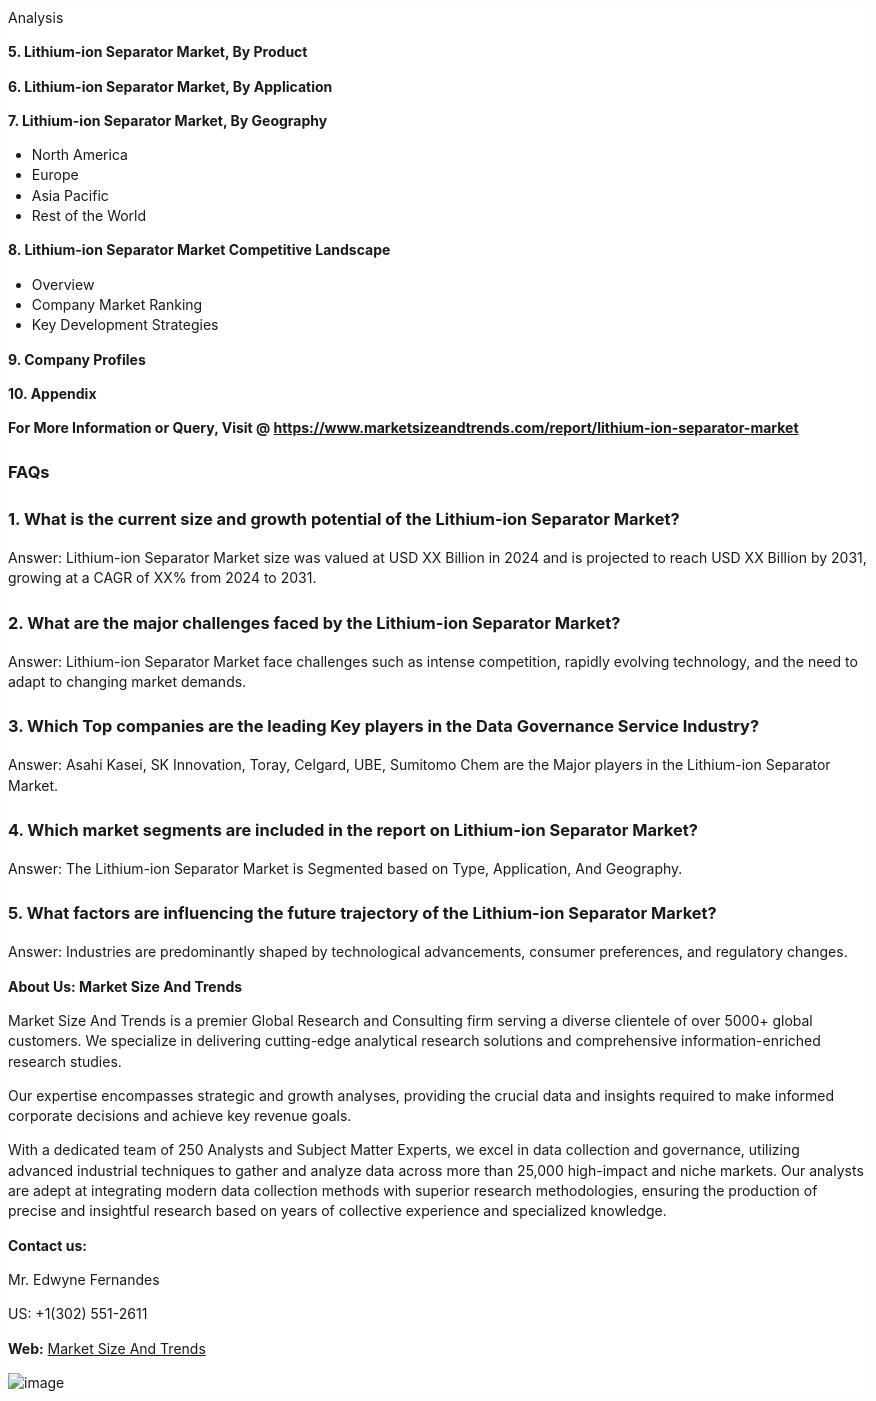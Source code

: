 Analysis</span></li></ul></div><div class="" data-test-id=""><p><strong><span class="">5. Lithium-ion Separator Market, By Product</span></strong></p></div><div class="" data-test-id=""><p><strong><span class="">6. Lithium-ion Separator Market, By Application</span></strong></p></div><div class="" data-test-id=""><p><strong><span class="">7. Lithium-ion Separator Market, By Geography</span></strong></p></div><div class="" data-test-id=""><ul><li><span class="">North America</span></li><li><span class="">Europe</span></li><li><span class="">Asia Pacific</span></li><li><span class="">Rest of the World</span></li></ul></div><div class="" data-test-id=""><p><strong><span class="">8. Lithium-ion Separator Market Competitive Landscape</span></strong></p></div><div class="" data-test-id=""><ul><li><span class="">Overview</span></li><li><span class="">Company Market Ranking</span></li><li><span class="">Key Development Strategies</span></li></ul></div><div class="" data-test-id=""><p><strong><span class="">9. Company Profiles</span></strong></p></div><div class="" data-test-id=""><p><strong><span class="">10. Appendix</span></strong></p></div><div class="" data-test-id=""><p><strong><span class="">For More Information or Query, Visit @ <a href="https://www.marketsizeandtrends.com/report/lithium-ion-separator-market" target="_blank">https://www.marketsizeandtrends.com/report/lithium-ion-separator-market</a></span></strong></p></div><div class="" data-test-id=""><div class="article-main__content" data-test-id="publishing-text-block"><h3><strong><span class="">FAQs</span></strong></h3></div><div class="article-main__content" data-test-id="publishing-text-block"><h3><span class="">1. What is the current size and growth potential of the Lithium-ion Separator Market?</span></h3></div><div class="article-main__content" data-test-id="publishing-text-block"><p><span class="font-[700]">Answer</span><span class="">: Lithium-ion Separator Market size was valued at USD XX Billion in 2024 and is projected to reach USD XX Billion by 2031, growing at a CAGR of XX% from 2024 to 2031.</span></p></div><div class="article-main__content" data-test-id="publishing-text-block"><h3><span class="">2. What are the major challenges faced by the Lithium-ion Separator Market?</span></h3></div><div class="article-main__content" data-test-id="publishing-text-block"><p><span class="font-[700]">Answer</span><span class="">: Lithium-ion Separator Market face challenges such as intense competition, rapidly evolving technology, and the need to adapt to changing market demands.</span></p></div><div class="article-main__content" data-test-id="publishing-text-block"><h3><span class="">3. Which Top companies are the leading Key players in the Data Governance Service Industry?</span></h3></div><div class="article-main__content" data-test-id="publishing-text-block"><p><span class="font-[700]">Answer</span><span class="">: Asahi Kasei, SK Innovation, Toray, Celgard, UBE, Sumitomo Chem are the Major players in the Lithium-ion Separator Market.</span></p></div><div class="article-main__content" data-test-id="publishing-text-block"><h3><span class="">4. Which market segments are included in the report on Lithium-ion Separator Market?</span></h3></div><div class="article-main__content" data-test-id="publishing-text-block"><p><span class="font-[700]">Answer</span><span class="">: The Lithium-ion Separator Market is Segmented based on Type, Application, And Geography.</span></p></div><div class="article-main__content" data-test-id="publishing-text-block"><h3><span class="">5. What factors are influencing the future trajectory of the Lithium-ion Separator Market?</span></h3></div><div class="article-main__content" data-test-id="publishing-text-block"><p><span class="font-[700]">Answer:</span><span class="">&nbsp;Industries are predominantly shaped by technological advancements, consumer preferences, and regulatory changes.</span></p></div><p><strong><span class="">About Us: Market Size And Trends</span></strong></p></div><div class="" data-test-id=""><p><span class="">Market Size And Trends is a premier Global Research and Consulting firm serving a diverse clientele of over 5000+ global customers. We specialize in delivering cutting-edge analytical research solutions and comprehensive information-enriched research studies.</span></p></div><div class="" data-test-id=""><p><span class="">Our expertise encompasses strategic and growth analyses, providing the crucial data and insights required to make informed corporate decisions and achieve key revenue goals.</span></p></div><div class="" data-test-id=""><p><span class="">With a dedicated team of 250 Analysts and Subject Matter Experts, we excel in data collection and governance, utilizing advanced industrial techniques to gather and analyze data across more than 25,000 high-impact and niche markets. Our analysts are adept at integrating modern data collection methods with superior research methodologies, ensuring the production of precise and insightful research based on years of collective experience and specialized knowledge.</span></p></div><div class="" data-test-id=""><p><strong><span class="">Contact us:</span></strong></p></div><div class="" data-test-id=""><p><span class="">Mr. Edwyne Fernandes</span></p></div><div class="" data-test-id=""><p><span class="">US: +1(302) 551-2611<br /></span></p><p><span class=""><strong>Web:</strong> <a href="https://www.marketsizeandtrends.com/" target="_blank">Market Size And Trends</a></span></p></div>
![image](https://github.com/user-attachments/assets/a475e798-2549-4516-9a97-26af5b49533d)
